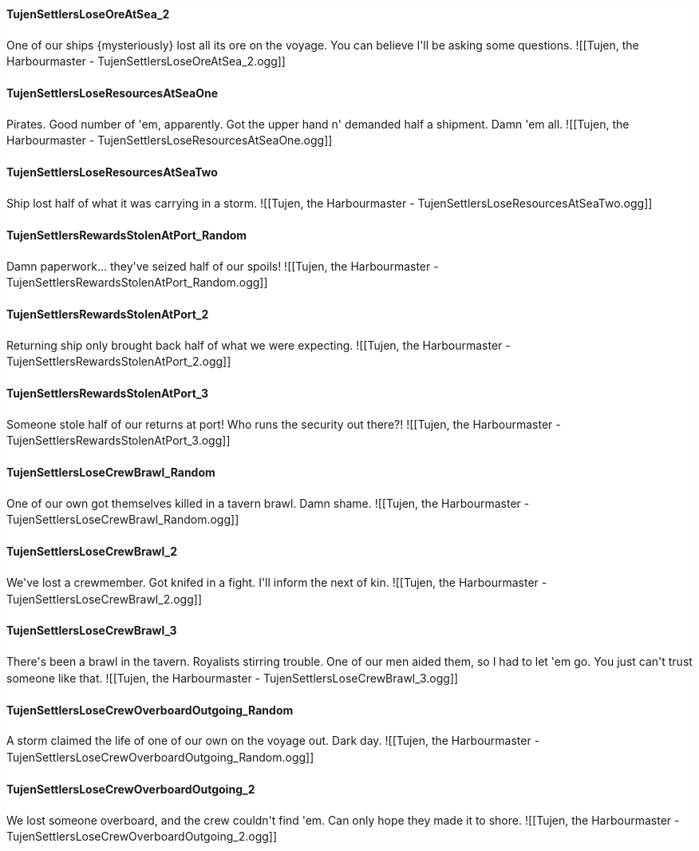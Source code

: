 #### TujenSettlersLoseOreAtSea_2
One of our ships {mysteriously} lost all its ore on the voyage. You can believe I'll be asking some questions.
![[Tujen, the Harbourmaster - TujenSettlersLoseOreAtSea_2.ogg]]

#### TujenSettlersLoseResourcesAtSeaOne
Pirates. Good number of 'em, apparently. Got the upper hand n' demanded half a shipment. Damn 'em all.
![[Tujen, the Harbourmaster - TujenSettlersLoseResourcesAtSeaOne.ogg]]

#### TujenSettlersLoseResourcesAtSeaTwo
Ship lost half of what it was carrying in a storm.
![[Tujen, the Harbourmaster - TujenSettlersLoseResourcesAtSeaTwo.ogg]]

#### TujenSettlersRewardsStolenAtPort_Random
Damn paperwork... they've seized half of our spoils!
![[Tujen, the Harbourmaster - TujenSettlersRewardsStolenAtPort_Random.ogg]]

#### TujenSettlersRewardsStolenAtPort_2
Returning ship only brought back half of what we were expecting.
![[Tujen, the Harbourmaster - TujenSettlersRewardsStolenAtPort_2.ogg]]

#### TujenSettlersRewardsStolenAtPort_3
Someone stole half of our returns at port! Who runs the security out there?!
![[Tujen, the Harbourmaster - TujenSettlersRewardsStolenAtPort_3.ogg]]

#### TujenSettlersLoseCrewBrawl_Random
One of our own got themselves killed in a tavern brawl. Damn shame.
![[Tujen, the Harbourmaster - TujenSettlersLoseCrewBrawl_Random.ogg]]

#### TujenSettlersLoseCrewBrawl_2
We've lost a crewmember. Got knifed in a fight. I'll inform the next of kin.
![[Tujen, the Harbourmaster - TujenSettlersLoseCrewBrawl_2.ogg]]

#### TujenSettlersLoseCrewBrawl_3
There's been a brawl in the tavern. Royalists stirring trouble. One of our men aided them, so I had to let 'em go. You just can't trust someone like that.
![[Tujen, the Harbourmaster - TujenSettlersLoseCrewBrawl_3.ogg]]

#### TujenSettlersLoseCrewOverboardOutgoing_Random
A storm claimed the life of one of our own on the voyage out. Dark day.
![[Tujen, the Harbourmaster - TujenSettlersLoseCrewOverboardOutgoing_Random.ogg]]

#### TujenSettlersLoseCrewOverboardOutgoing_2
We lost someone overboard, and the crew couldn't find 'em. Can only hope they made it to shore.
![[Tujen, the Harbourmaster - TujenSettlersLoseCrewOverboardOutgoing_2.ogg]]
